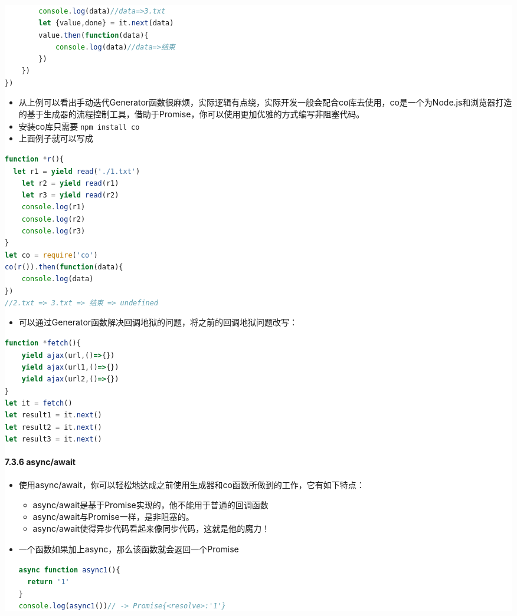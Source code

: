   ```js
          console.log(data)//data=>3.txt
          let {value,done} = it.next(data)
          value.then(function(data){
              console.log(data)//data=>结束
          })
      })
  })
  ```

  - 从上例可以看出手动迭代Generator函数很麻烦，实际逻辑有点绕，实际开发一般会配合co库去使用，co是一个为Node.js和浏览器打造的基于生成器的流程控制工具，借助于Promise，你可以使用更加优雅的方式编写非阻塞代码。
  - 安装co库只需要 `npm install co`
  - 上面例子就可以写成

  ```js
  function *r(){
  	let r1 = yield read('./1.txt')
      let r2 = yield read(r1)
      let r3 = yield read(r2)
      console.log(r1)
      console.log(r2)
      console.log(r3)
  }
  let co = require('co')
  co(r()).then(function(data){
      console.log(data)
  })
  //2.txt => 3.txt => 结束 => undefined
  ```

  - 可以通过Generator函数解决回调地狱的问题，将之前的回调地狱问题改写：

  ```js
  function *fetch(){
      yield ajax(url,()=>{})
      yield ajax(url1,()=>{})
      yield ajax(url2,()=>{})
  }
  let it = fetch()
  let result1 = it.next()
  let result2 = it.next()
  let result3 = it.next()
  ```

#### 7.3.6 async/await

- 使用async/await，你可以轻松地达成之前使用生成器和co函数所做到的工作，它有如下特点：
  - async/await是基于Promise实现的，他不能用于普通的回调函数
  - async/await与Promise一样，是非阻塞的。
  - async/await使得异步代码看起来像同步代码，这就是他的魔力！
  
- 一个函数如果加上async，那么该函数就会返回一个Promise

  ```js 
  async function async1(){
  	return '1'
  }
  console.log(async1())// -> Promise{<resolve>:'1'} 
  ```

